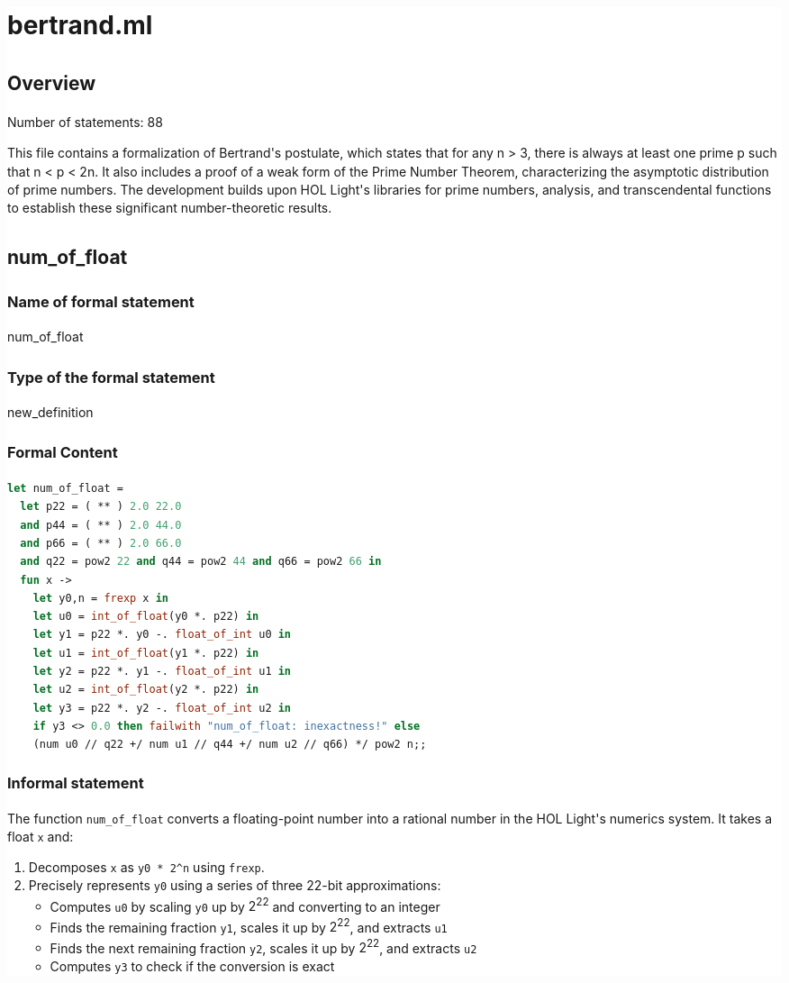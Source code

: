 # bertrand.ml

## Overview

Number of statements: 88

This file contains a formalization of Bertrand's postulate, which states that for any n > 3, there is always at least one prime p such that n < p < 2n. It also includes a proof of a weak form of the Prime Number Theorem, characterizing the asymptotic distribution of prime numbers. The development builds upon HOL Light's libraries for prime numbers, analysis, and transcendental functions to establish these significant number-theoretic results.

## num_of_float

### Name of formal statement
num_of_float

### Type of the formal statement
new_definition

### Formal Content
```ocaml
let num_of_float =
  let p22 = ( ** ) 2.0 22.0
  and p44 = ( ** ) 2.0 44.0
  and p66 = ( ** ) 2.0 66.0
  and q22 = pow2 22 and q44 = pow2 44 and q66 = pow2 66 in
  fun x ->
    let y0,n = frexp x in
    let u0 = int_of_float(y0 *. p22) in
    let y1 = p22 *. y0 -. float_of_int u0 in
    let u1 = int_of_float(y1 *. p22) in
    let y2 = p22 *. y1 -. float_of_int u1 in
    let u2 = int_of_float(y2 *. p22) in
    let y3 = p22 *. y2 -. float_of_int u2 in
    if y3 <> 0.0 then failwith "num_of_float: inexactness!" else
    (num u0 // q22 +/ num u1 // q44 +/ num u2 // q66) */ pow2 n;;
```

### Informal statement
The function `num_of_float` converts a floating-point number into a rational number in the HOL Light's numerics system. It takes a float `x` and:

1. Decomposes `x` as `y0 * 2^n` using `frexp`.
2. Precisely represents `y0` using a series of three 22-bit approximations:
   * Computes `u0` by scaling `y0` up by $2^{22}$ and converting to an integer
   * Finds the remaining fraction `y1`, scales it up by $2^{22}$, and extracts `u1`
   * Finds the next remaining fraction `y2`, scales it up by $2^{22}$, and extracts `u2`
   * Computes `y3` to check if the conversion is exact
